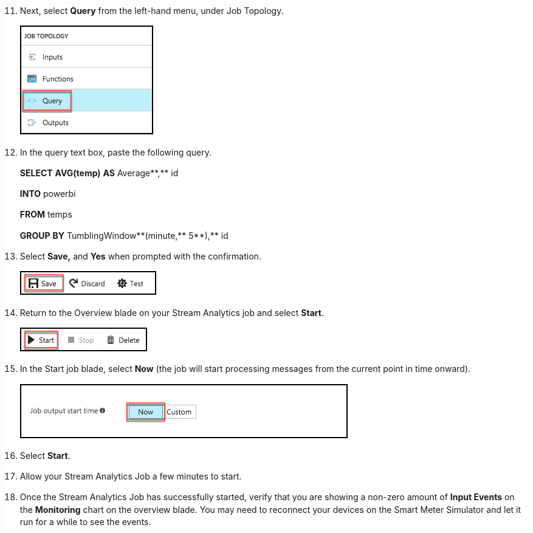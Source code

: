 11. Next, select **Query** from the left-hand menu, under Job Topology.
    
    ![Under Job Topology, Query is selected.](images/Hands-onlabstep-bystep-InternetofThingsimages/media/image56.png "Job Topology Section")

12. In the query text box, paste the following query.

    **SELECT** **AVG(**temp**)** **AS** Average**,** id

    **INTO** powerbi

    **FROM** temps

    **GROUP** **BY** TumblingWindow**(minute,** 5**),** id

13. Select **Save,** and **Yes** when prompted with the confirmation.

    ![Save button](images/Hands-onlabstep-bystep-InternetofThingsimages/media/image57.png "Save button")

14. Return to the Overview blade on your Stream Analytics job and select **Start**.

    ![The Start button is circled on the Overview blade.](images/Hands-onlabstep-bystep-InternetofThingsimages/media/image58.png "Overview blade start  button")

15. In the Start job blade, select **Now** (the job will start processing messages from the current point in time onward).
    
    ![The New button is selected on the Start job blade.](images/Hands-onlabstep-bystep-InternetofThingsimages/media/image59.png "Start job blade")

16. Select **Start**.

17. Allow your Stream Analytics Job a few minutes to start.

18. Once the Stream Analytics Job has successfully started, verify that you are showing a non-zero amount of **Input Events** on the **Monitoring** chart on the overview blade. You may need to reconnect your devices on the Smart Meter Simulator and let it run for a while to see the events.
    